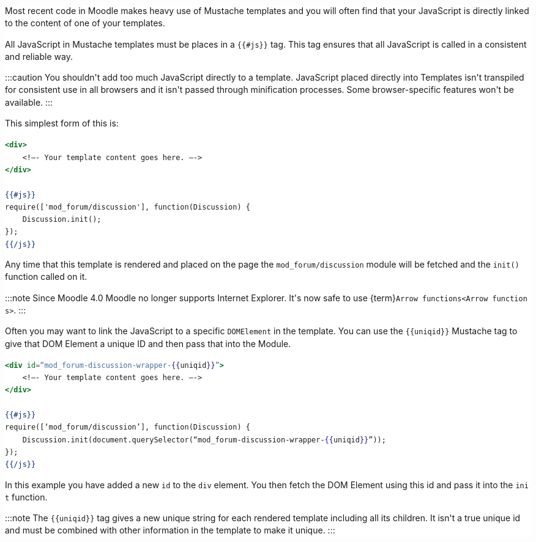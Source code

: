 Most recent code in Moodle makes heavy use of Mustache templates and you will often find that your JavaScript is
directly linked to the content of one of your templates.

All JavaScript in Mustache templates must be places in a `{{#js}}` tag.
This tag ensures that all JavaScript is called in a consistent and reliable way.

:::caution
You shouldn't add too much JavaScript directly to a template.
JavaScript placed directly into Templates isn't transpiled for consistent use in all browsers and it isn't passed through minification processes.
Some browser-specific features won't be available.
:::

This simplest form of this is:

```mustache title=mod/forum/templates/discussion.mustache
<div>
    <!—- Your template content goes here. —->
</div>

{{#js}}
require(['mod_forum/discussion'], function(Discussion) {
    Discussion.init();
});
{{/js}}
```

Any time that this template is rendered and placed on the page the `mod_forum/discussion` module will be fetched and the `init()` function called on it.

:::note Since Moodle 4.0
Moodle no longer supports Internet Explorer. It's now safe to use {term}`Arrow functions<Arrow functions>`.
:::

Often you may want to link the JavaScript to a specific `DOMElement` in the template.
You can use the `{{uniqid}}` Mustache tag to give that DOM Element a unique ID and then pass that into the Module.

```mustache title=mod/forum/templates/discussion.mustache
<div id=“mod_forum-discussion-wrapper-{{uniqid}}”>
    <!—- Your template content goes here. —->
</div>

{{#js}}
require([‘mod_forum/discussion’], function(Discussion) {
    Discussion.init(document.querySelector(“mod_forum-discussion-wrapper-{{uniqid}}”));
});
{{/js}}
```

In this example you have added a new `id` to the `div` element.
You then fetch the DOM Element using this id and pass it into the `init` function.

:::note
The `{{uniqid}}` tag gives a new unique string for each rendered template including all its children.
It isn't a true unique id and must be combined with other information in the template to make it unique.
:::


[grunt]: https://gruntjs.com/
[guides-javascript-mdn-javascript_getting_started]: https://developer.mozilla.org/en-US/docs/Learn/Getting_started_with_the_web
[guides_javascript-devhints-es6_cheatsheet]: https://devhints.io/es6
[guides_javascript-mdn-arrow_functions]: https://developer.mozilla.org/en-US/docs/Web/JavaScript/Reference/Functions/Arrow_functions
[guides_javascript-mdn-javascript_guide]: https://developer.mozilla.org/en-US/docs/Web/JavaScript
[guides_javascript-mdn-javascript_reference]: https://developer.mozilla.org/en-US/docs/Web/JavaScript/Reference
[guides_javascript-mdn-javascript_reference-addeventlistener]: https://developer.mozilla.org/en-US/docs/Web/API/EventTarget/addEventListener
[guides_javascript-mdn-javascript_reference-export]: https://developer.mozilla.org/en-US/docs/web/javascript/reference/statements/export
[guides_javascript-mdn-javascript_reference-import]: https://developer.mozilla.org/en-US/docs/web/javascript/reference/statements/import